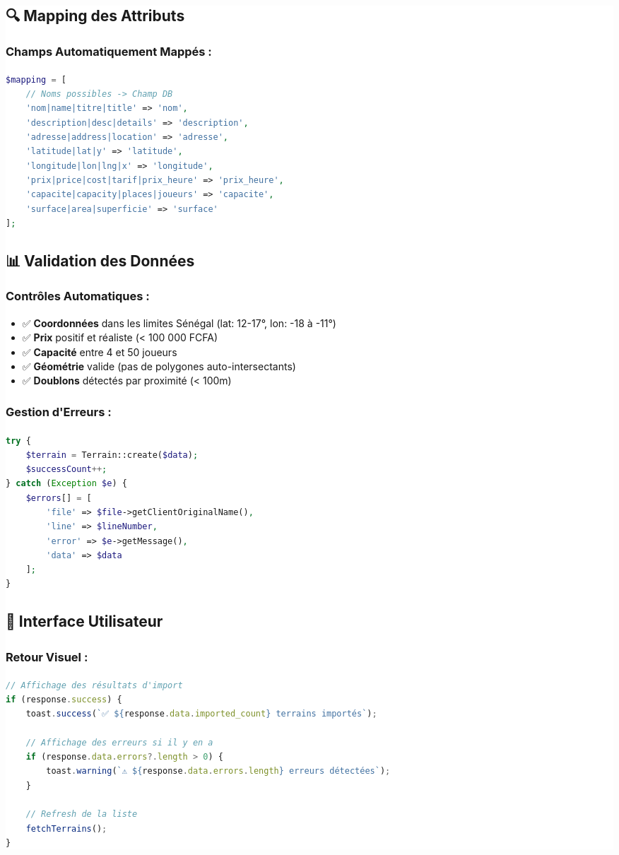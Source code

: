## 🔍 Mapping des Attributs

### Champs Automatiquement Mappés :
```php
$mapping = [
    // Noms possibles -> Champ DB
    'nom|name|titre|title' => 'nom',
    'description|desc|details' => 'description',
    'adresse|address|location' => 'adresse',
    'latitude|lat|y' => 'latitude',
    'longitude|lon|lng|x' => 'longitude',
    'prix|price|cost|tarif|prix_heure' => 'prix_heure',
    'capacite|capacity|places|joueurs' => 'capacite',
    'surface|area|superficie' => 'surface'
];
```

## 📊 Validation des Données

### Contrôles Automatiques :
- ✅ **Coordonnées** dans les limites Sénégal (lat: 12-17°, lon: -18 à -11°)
- ✅ **Prix** positif et réaliste (< 100 000 FCFA)
- ✅ **Capacité** entre 4 et 50 joueurs
- ✅ **Géométrie** valide (pas de polygones auto-intersectants)
- ✅ **Doublons** détectés par proximité (< 100m)

### Gestion d'Erreurs :
```php
try {
    $terrain = Terrain::create($data);
    $successCount++;
} catch (Exception $e) {
    $errors[] = [
        'file' => $file->getClientOriginalName(),
        'line' => $lineNumber,
        'error' => $e->getMessage(),
        'data' => $data
    ];
}
```

## 🎨 Interface Utilisateur

### Retour Visuel :
```typescript
// Affichage des résultats d'import
if (response.success) {
    toast.success(`✅ ${response.data.imported_count} terrains importés`);
    
    // Affichage des erreurs si il y en a
    if (response.data.errors?.length > 0) {
        toast.warning(`⚠️ ${response.data.errors.length} erreurs détectées`);
    }
    
    // Refresh de la liste
    fetchTerrains();
}
```
